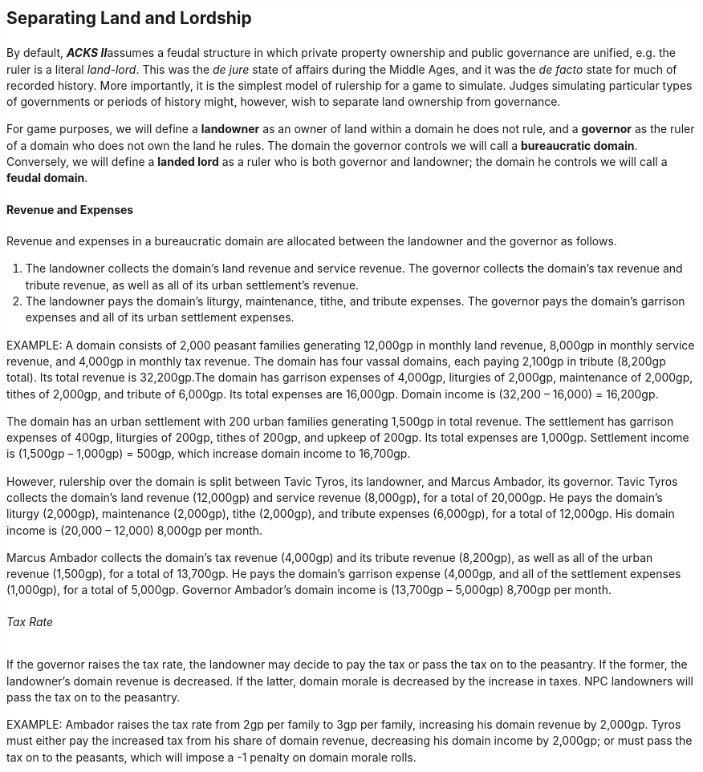 ## Separating Land and Lordship

By default, ***ACKS II***assumes a feudal structure in which private property ownership and public governance are unified, e.g. the ruler is a literal *land-lord*. This was the *de jure* state of affairs during the Middle Ages, and it was the *de facto* state for much of recorded history. More importantly, it is the simplest model of rulership for a game to simulate. Judges simulating particular types of governments or periods of history might, however, wish to separate land ownership from governance.

For game purposes, we will define a **landowner** as an owner of land within a domain he does not rule, and a **governor** as the ruler of a domain who does not own the land he rules. The domain the governor controls we will call a **bureaucratic domain**. Conversely, we will define a **landed lord** as a ruler who is both governor and landowner; the domain he controls we will call a **feudal domain**.

#### Revenue and Expenses

Revenue and expenses in a bureaucratic domain are allocated between the landowner and the governor as follows.

1. The landowner collects the domain’s land revenue and service revenue. The governor collects the domain’s tax revenue and tribute revenue, as well as all of its urban settlement’s revenue.
2. The landowner pays the domain’s liturgy, maintenance, tithe, and tribute expenses. The governor pays the domain’s garrison expenses and all of its urban settlement expenses.

EXAMPLE: A domain consists of 2,000 peasant families generating 12,000gp in monthly land revenue, 8,000gp in monthly service revenue, and 4,000gp in monthly tax revenue. The domain has four vassal domains, each paying 2,100gp in tribute (8,200gp total). Its total revenue is 32,200gp.The domain has garrison expenses of 4,000gp, liturgies of 2,000gp, maintenance of 2,000gp, tithes of 2,000gp, and tribute of 6,000gp. Its total expenses are 16,000gp. Domain income is (32,200 – 16,000) = 16,200gp.

The domain has an urban settlement with 200 urban families generating 1,500gp in total revenue. The settlement has garrison expenses of 400gp, liturgies of 200gp, tithes of 200gp, and upkeep of 200gp. Its total expenses are 1,000gp. Settlement income is (1,500gp – 1,000gp) = 500gp, which increase domain income to 16,700gp.

However, rulership over the domain is split between Tavic Tyros, its landowner, and Marcus Ambador, its governor. Tavic Tyros collects the domain’s land revenue (12,000gp) and service revenue (8,000gp), for a total of 20,000gp. He pays the domain’s liturgy (2,000gp), maintenance (2,000gp), tithe (2,000gp), and tribute expenses (6,000gp), for a total of 12,000gp. His domain income is (20,000 – 12,000) 8,000gp per month.

Marcus Ambador collects the domain’s tax revenue (4,000gp) and its tribute revenue (8,200gp), as well as all of the urban revenue (1,500gp), for a total of 13,700gp. He pays the domain’s garrison expense (4,000gp, and all of the settlement expenses (1,000gp), for a total of 5,000gp. Governor Ambador’s domain income is (13,700gp – 5,000gp) 8,700gp per month.

###### Tax Rate

If the governor raises the tax rate, the landowner may decide to pay the tax or pass the tax on to the peasantry. If the former, the landowner’s domain revenue is decreased. If the latter, domain morale is decreased by the increase in taxes. NPC landowners will pass the tax on to the peasantry.

EXAMPLE: Ambador raises the tax rate from 2gp per family to 3gp per family, increasing his domain revenue by 2,000gp. Tyros must either pay the increased tax from his share of domain revenue, decreasing his domain income by 2,000gp; or must pass the tax on to the peasants, which will impose a -1 penalty on domain morale rolls.
